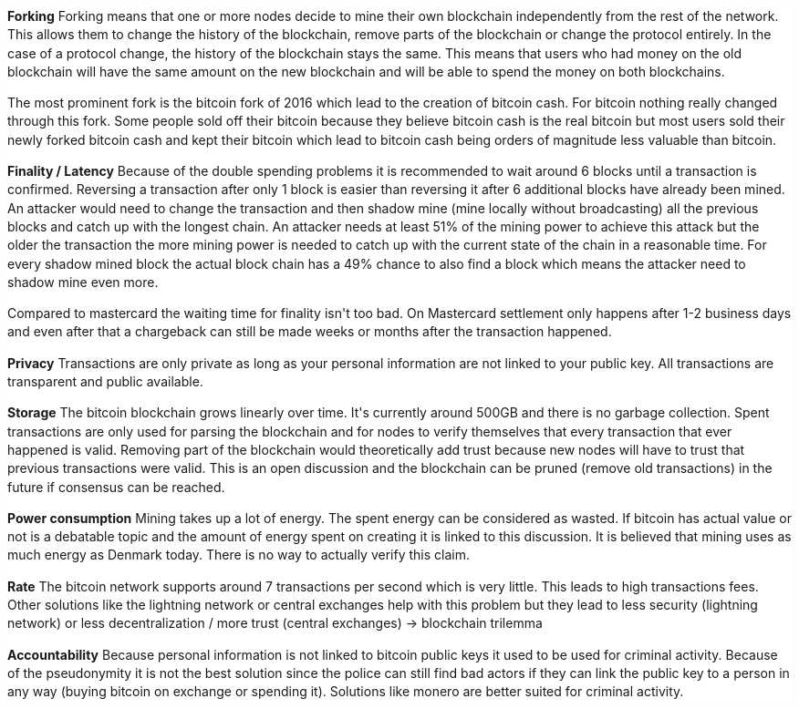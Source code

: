 **Forking**
Forking means that one or more nodes decide to mine their own blockchain independently from the rest of the network. This allows them to change the history of the blockchain, remove parts of the blockchain or change the protocol entirely.
In the case of a protocol change, the history of the blockchain stays the same. This means that users who had money on the old blockchain will have the same amount on the new blockchain and will be able to spend the money on both blockchains.

The most prominent fork is the bitcoin fork of 2016 which lead to the creation of bitcoin cash. For bitcoin nothing really changed through this fork. Some people sold off their bitcoin because they believe bitcoin cash is the real bitcoin but most users sold their newly forked bitcoin cash and kept their bitcoin which lead to bitcoin cash being orders of magnitude less valuable than bitcoin.

**Finality / Latency**
Because of the double spending problems it is recommended to wait around 6 blocks until a transaction is confirmed. Reversing a transaction after only 1 block is easier than reversing it after 6 additional blocks have already been mined. An attacker would need to change the transaction and then shadow mine (mine locally without broadcasting) all the previous blocks and catch up with the longest chain. An attacker needs at least 51% of the mining power to achieve this attack but the older the transaction the more mining power is needed to catch up with the current state of the chain in a reasonable time. For every shadow mined block the actual block chain has a 49% chance to also find a block which means the attacker need to shadow mine even more.

Compared to mastercard the waiting time for finality isn't too bad. On Mastercard settlement only happens after 1-2 business days and even after that a chargeback can still be made weeks or months after the transaction happened.

**Privacy**
Transactions are only private as long as your personal information are not linked to your public key. All transactions are transparent and public available.

**Storage**
The bitcoin blockchain grows linearly over time. It's currently around 500GB and there is no garbage collection. Spent transactions are only used for parsing the blockchain and for nodes to verify themselves that every transaction that ever happened is valid. Removing part of the blockchain would theoretically add trust because new nodes will have to trust that previous transactions were valid. This is an open discussion and the blockchain can be pruned (remove old transactions) in the future if consensus can be reached.

**Power consumption**
Mining takes up a lot of energy. The spent energy can be considered as wasted. If bitcoin has actual value or not is a debatable topic and the amount of energy spent on creating it is linked to this discussion. It is believed that mining uses as much energy as Denmark today. There is no way to actually verify this claim.

**Rate**
The bitcoin network supports around 7 transactions per second which is very little. This leads to high transactions fees. Other solutions like the lightning network or central exchanges help with this problem but they lead to less security (lightning network) or less decentralization / more trust (central exchanges) -> blockchain trilemma

**Accountability**
Because personal information is not linked to bitcoin public keys it used to be used for criminal activity. Because of the pseudonymity it is not the best solution since the police can still find bad actors if they can link the public key to a person in any way (buying bitcoin on exchange or spending it). Solutions like monero are better suited for criminal activity.
